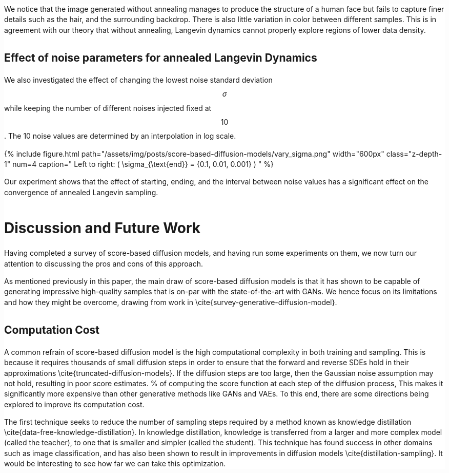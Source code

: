We notice that the image generated without annealing manages to produce the structure of a human face but fails to capture finer details such as the hair, and the surrounding backdrop. There is also little variation in color between different samples. This is in agreement with our theory that without annealing, Langevin dynamics cannot properly explore regions of lower data density.

## Effect of noise parameters for annealed Langevin Dynamics
We also investigated the effect of changing the lowest noise standard deviation $$\sigma$$ while keeping the number of different noises injected fixed at $$10$$. The 10 noise values are determined by an interpolation in log scale.

{% include figure.html 
    path="/assets/img/posts/score-based-diffusion-models/vary_sigma.png"
    width="600px"
    class="z-depth-1"
    num=4
    caption="
        Left to right: \( \sigma_{\text{end}} = \{0.1, 0.01, 0.001\} \)
    "
%}

Our experiment shows that the effect of starting, ending, and the interval between noise values has a significant effect on the convergence of annealed Langevin sampling.

# Discussion and Future Work
Having completed a survey of score-based diffusion models, and having
run some experiments on them, we now turn our attention to discussing the
pros and cons of this approach.

As mentioned previously in this paper, the main draw of 
score-based diffusion models is that it has shown to be capable of generating impressive
high-quality samples that is on-par with the state-of-the-art with GANs.
We hence focus on its limitations and how they might be overcome, drawing 
from work in \cite{survey-generative-diffusion-model}.

## Computation Cost
A common refrain of score-based diffusion model is the high computational
complexity in both training and sampling. This is because it requires 
thousands of small diffusion steps in order to ensure that the forward
and reverse SDEs hold in their approximations
\cite{truncated-diffusion-models}. If the diffusion steps are too large,
then the Gaussian noise assumption may not hold, resulting in poor score
estimates.
% of computing the score function at each step of the diffusion process,
This makes it significantly more expensive than other generative methods like GANs and VAEs.
To this end, there are some directions being explored to improve its computation cost.

The first technique seeks to reduce the number of sampling steps required by
a method known as knowledge distillation \cite{data-free-knowledge-distillation}.
In knowledge distillation, knowledge is transferred from a larger and more complex model (called
the teacher), to one that is smaller and simpler (called the student).
This technique has found success in other domains such as image classification, and
has also been shown to result in improvements in diffusion models \cite{distillation-sampling}.
It would be interesting to see how far we can take this optimization.
